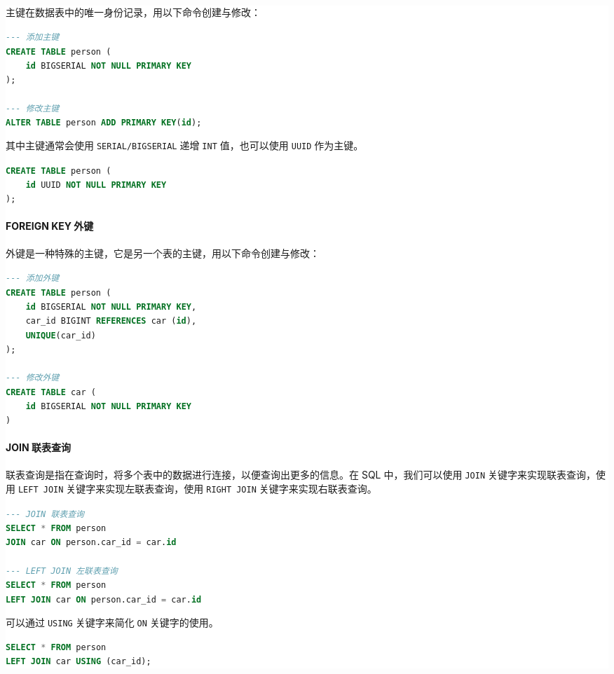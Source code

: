 主键在数据表中的唯一身份记录，用以下命令创建与修改：

```sql
--- 添加主键
CREATE TABLE person (
    id BIGSERIAL NOT NULL PRIMARY KEY
);

--- 修改主键
ALTER TABLE person ADD PRIMARY KEY(id);
```

其中主键通常会使用 `SERIAL/BIGSERIAL` 递增 `INT` 值，也可以使用 `UUID` 作为主键。

```sql
CREATE TABLE person (
    id UUID NOT NULL PRIMARY KEY
);
```

#### FOREIGN KEY 外键

外键是一种特殊的主键，它是另一个表的主键，用以下命令创建与修改：

```sql
--- 添加外键
CREATE TABLE person (
    id BIGSERIAL NOT NULL PRIMARY KEY,
    car_id BIGINT REFERENCES car (id),
    UNIQUE(car_id)
);

--- 修改外键
CREATE TABLE car (
    id BIGSERIAL NOT NULL PRIMARY KEY
)
```

#### JOIN 联表查询

联表查询是指在查询时，将多个表中的数据进行连接，以便查询出更多的信息。在 SQL 中，我们可以使用 `JOIN` 关键字来实现联表查询，使用 `LEFT JOIN` 关键字来实现左联表查询，使用 `RIGHT JOIN` 关键字来实现右联表查询。

```sql
--- JOIN 联表查询
SELECT * FROM person
JOIN car ON person.car_id = car.id

--- LEFT JOIN 左联表查询
SELECT * FROM person
LEFT JOIN car ON person.car_id = car.id
```

可以通过 `USING` 关键字来简化 `ON` 关键字的使用。

```sql
SELECT * FROM person
LEFT JOIN car USING (car_id);
```
